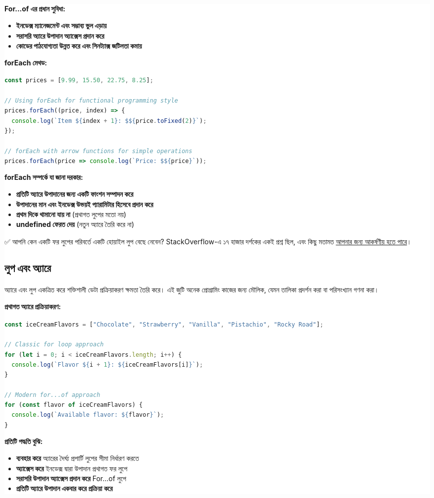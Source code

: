 **For...of এর প্রধান সুবিধা:**
- **ইনডেক্স ম্যানেজমেন্ট এবং সম্ভাব্য ভুল এড়ায়**
- **সরাসরি অ্যারে উপাদান অ্যাক্সেস প্রদান করে**
- **কোডের পাঠযোগ্যতা উন্নত করে এবং সিনট্যাক্স জটিলতা কমায়**

**forEach মেথড:**

```javascript
const prices = [9.99, 15.50, 22.75, 8.25];

// Using forEach for functional programming style
prices.forEach((price, index) => {
  console.log(`Item ${index + 1}: $${price.toFixed(2)}`);
});

// forEach with arrow functions for simple operations
prices.forEach(price => console.log(`Price: $${price}`));
```

**forEach সম্পর্কে যা জানা দরকার:**
- **প্রতিটি অ্যারে উপাদানের জন্য একটি ফাংশন সম্পাদন করে**
- **উপাদানের মান এবং ইনডেক্স উভয়ই প্যারামিটার হিসেবে প্রদান করে**
- **প্রথম দিকে থামানো যায় না** (প্রথাগত লুপের মতো নয়)
- **undefined ফেরত দেয়** (নতুন অ্যারে তৈরি করে না)

✅ আপনি কেন একটি ফর লুপের পরিবর্তে একটি হোয়াইল লুপ বেছে নেবেন? StackOverflow-এ ১৭ হাজার দর্শকের একই প্রশ্ন ছিল, এবং কিছু মতামত [আপনার জন্য আকর্ষণীয় হতে পারে](https://stackoverflow.com/questions/39969145/while-loops-vs-for-loops-in-javascript)।

## লুপ এবং অ্যারে

অ্যারে এবং লুপ একত্রিত করে শক্তিশালী ডেটা প্রক্রিয়াকরণ ক্ষমতা তৈরি করে। এই জুটি অনেক প্রোগ্রামিং কাজের জন্য মৌলিক, যেমন তালিকা প্রদর্শন করা বা পরিসংখ্যান গণনা করা।

**প্রথাগত অ্যারে প্রক্রিয়াকরণ:**

```javascript
const iceCreamFlavors = ["Chocolate", "Strawberry", "Vanilla", "Pistachio", "Rocky Road"];

// Classic for loop approach
for (let i = 0; i < iceCreamFlavors.length; i++) {
  console.log(`Flavor ${i + 1}: ${iceCreamFlavors[i]}`);
}

// Modern for...of approach
for (const flavor of iceCreamFlavors) {
  console.log(`Available flavor: ${flavor}`);
}
```

**প্রতিটি পদ্ধতি বুঝি:**
- **ব্যবহার করে** অ্যারের দৈর্ঘ্য প্রপার্টি লুপের সীমা নির্ধারণ করতে
- **অ্যাক্সেস করে** ইনডেক্স দ্বারা উপাদান প্রথাগত ফর লুপে
- **সরাসরি উপাদান অ্যাক্সেস প্রদান করে** For...of লুপে
- **প্রতিটি অ্যারে উপাদান একবার করে প্রক্রিয়া করে**
